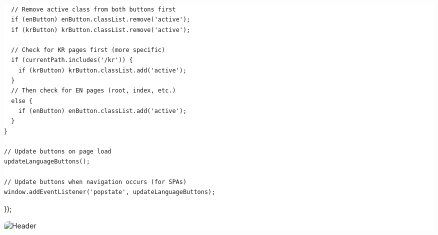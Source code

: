       // Remove active class from both buttons first
      if (enButton) enButton.classList.remove('active');
      if (krButton) krButton.classList.remove('active');
      
      // Check for KR pages first (more specific)
      if (currentPath.includes('/kr')) {
        if (krButton) krButton.classList.add('active');
      } 
      // Then check for EN pages (root, index, etc.)
      else {
        if (enButton) enButton.classList.add('active');
      }
    }

    // Update buttons on page load
    updateLanguageButtons();

    // Update buttons when navigation occurs (for SPAs)
    window.addEventListener('popstate', updateLanguageButtons);
  });
</script>

<div style="position: relative; margin-bottom: 40px;">

<img src="https://capsule-render.vercel.app/api?type=waving&color=gradient&height=300&section=header&fontSize=45&animation=fadeIn&fontAlignY=38&desc=&descAlignY=51&descAlign=62" alt="Header" style="display: block; width: 100%; height: auto; margin: 0; padding: 0; border-radius: 8px;" />
